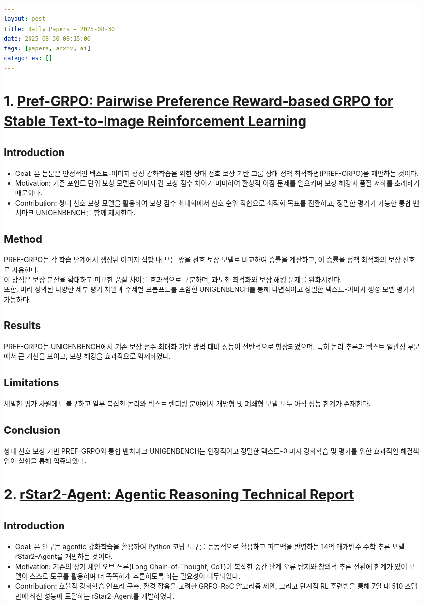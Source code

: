 ```yaml
---
layout: post
title: Daily Papers — 2025-08-30"
date: 2025-08-30 08:15:00
tags: [papers, arxiv, ai]
categories: []
---
```



# 1. [Pref-GRPO: Pairwise Preference Reward-based GRPO for Stable   Text-to-Image Reinforcement Learning](https://arxiv.org/abs/2508.20751)

## Introduction
- Goal: 본 논문은 안정적인 텍스트-이미지 생성 강화학습을 위한 쌍대 선호 보상 기반 그룹 상대 정책 최적화법(PREF-GRPO)을 제안하는 것이다.  
- Motivation: 기존 포인트 단위 보상 모델은 이미지 간 보상 점수 차이가 미미하여 환상적 이점 문제를 일으키며 보상 해킹과 품질 저하를 초래하기 때문이다.  
- Contribution: 쌍대 선호 보상 모델을 활용하여 보상 점수 최대화에서 선호 순위 적합으로 최적화 목표를 전환하고, 정밀한 평가가 가능한 통합 벤치마크 UNIGENBENCH를 함께 제시한다.  

## Method  
PREF-GRPO는 각 학습 단계에서 생성된 이미지 집합 내 모든 쌍을 선호 보상 모델로 비교하여 승률을 계산하고, 이 승률을 정책 최적화의 보상 신호로 사용한다.  
이 방식은 보상 분산을 확대하고 미묘한 품질 차이를 효과적으로 구분하며, 과도한 최적화와 보상 해킹 문제를 완화시킨다.  
또한, 미리 정의된 다양한 세부 평가 차원과 주제별 프롬프트를 포함한 UNIGENBENCH를 통해 다면적이고 정밀한 텍스트-이미지 생성 모델 평가가 가능하다.  

## Results  
PREF-GRPO는 UNIGENBENCH에서 기존 보상 점수 최대화 기반 방법 대비 성능이 전반적으로 향상되었으며, 특히 논리 추론과 텍스트 일관성 부문에서 큰 개선을 보이고, 보상 해킹을 효과적으로 억제하였다.  

## Limitations  
세밀한 평가 차원에도 불구하고 일부 복잡한 논리와 텍스트 렌더링 분야에서 개방형 및 폐쇄형 모델 모두 아직 성능 한계가 존재한다.  

## Conclusion  
쌍대 선호 보상 기반 PREF-GRPO와 통합 벤치마크 UNIGENBENCH는 안정적이고 정밀한 텍스트-이미지 강화학습 및 평가를 위한 효과적인 해결책임이 실험을 통해 입증되었다.

# 2. [rStar2-Agent: Agentic Reasoning Technical Report](https://arxiv.org/abs/2508.20722)

## Introduction
- Goal: 본 연구는 agentic 강화학습을 활용하여 Python 코딩 도구를 능동적으로 활용하고 피드백을 반영하는 14억 매개변수 수학 추론 모델 rStar2-Agent를 개발하는 것이다.  
- Motivation: 기존의 장기 체인 오브 쓰론(Long Chain-of-Thought, CoT)이 복잡한 중간 단계 오류 탐지와 창의적 추론 전환에 한계가 있어 모델이 스스로 도구를 활용하며 더 똑똑하게 추론하도록 하는 필요성이 대두되었다.  
- Contribution: 효율적 강화학습 인프라 구축, 환경 잡음을 고려한 GRPO-RoC 알고리즘 제안, 그리고 단계적 RL 훈련법을 통해 7일 내 510 스텝 만에 최신 성능에 도달하는 rStar2-Agent를 개발하였다.  
